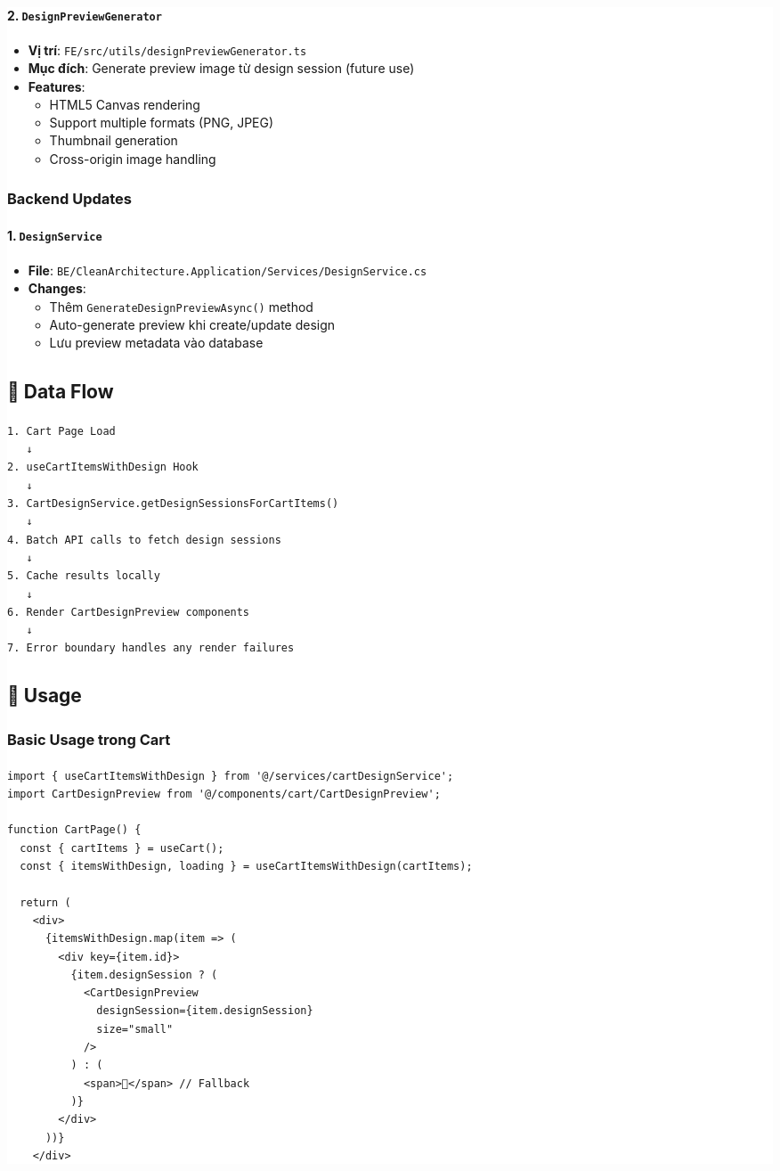 #### 2. `DesignPreviewGenerator`
- **Vị trí**: `FE/src/utils/designPreviewGenerator.ts`
- **Mục đích**: Generate preview image từ design session (future use)
- **Features**:
  - HTML5 Canvas rendering
  - Support multiple formats (PNG, JPEG)
  - Thumbnail generation
  - Cross-origin image handling

### Backend Updates

#### 1. `DesignService`
- **File**: `BE/CleanArchitecture.Application/Services/DesignService.cs`
- **Changes**:
  - Thêm `GenerateDesignPreviewAsync()` method
  - Auto-generate preview khi create/update design
  - Lưu preview metadata vào database

## 🔄 Data Flow

```
1. Cart Page Load
   ↓
2. useCartItemsWithDesign Hook
   ↓
3. CartDesignService.getDesignSessionsForCartItems()
   ↓
4. Batch API calls to fetch design sessions
   ↓
5. Cache results locally
   ↓
6. Render CartDesignPreview components
   ↓
7. Error boundary handles any render failures
```

## 🚀 Usage

### Basic Usage trong Cart

```tsx
import { useCartItemsWithDesign } from '@/services/cartDesignService';
import CartDesignPreview from '@/components/cart/CartDesignPreview';

function CartPage() {
  const { cartItems } = useCart();
  const { itemsWithDesign, loading } = useCartItemsWithDesign(cartItems);

  return (
    <div>
      {itemsWithDesign.map(item => (
        <div key={item.id}>
          {item.designSession ? (
            <CartDesignPreview 
              designSession={item.designSession}
              size="small"
            />
          ) : (
            <span>👕</span> // Fallback
          )}
        </div>
      ))}
    </div>
```